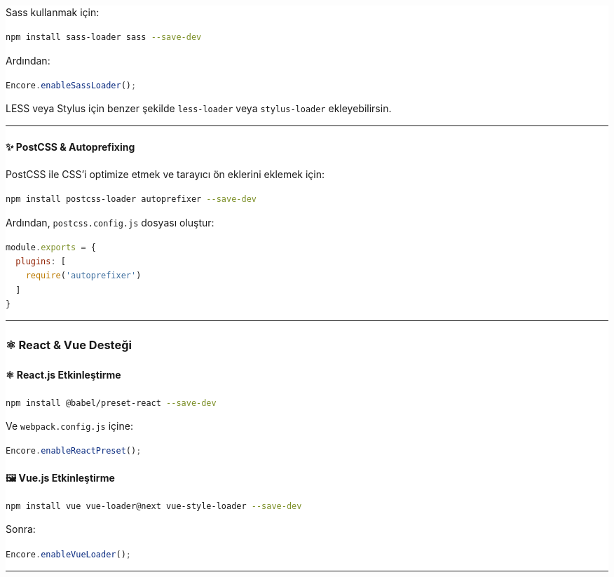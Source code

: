 Sass kullanmak için:

```bash
npm install sass-loader sass --save-dev
```

Ardından:

```js
Encore.enableSassLoader();
```

LESS veya Stylus için benzer şekilde `less-loader` veya `stylus-loader` ekleyebilirsin.

---

#### ✨ PostCSS & Autoprefixing

PostCSS ile CSS’i optimize etmek ve tarayıcı ön eklerini eklemek için:

```bash
npm install postcss-loader autoprefixer --save-dev
```

Ardından, `postcss.config.js` dosyası oluştur:

```js
module.exports = {
  plugins: [
    require('autoprefixer')
  ]
}
```

---

### ⚛️ React & Vue Desteği

#### ⚛️ React.js Etkinleştirme

```bash
npm install @babel/preset-react --save-dev
```

Ve `webpack.config.js` içine:

```js
Encore.enableReactPreset();
```

#### 🖼️ Vue.js Etkinleştirme

```bash
npm install vue vue-loader@next vue-style-loader --save-dev
```

Sonra:

```js
Encore.enableVueLoader();
```

---